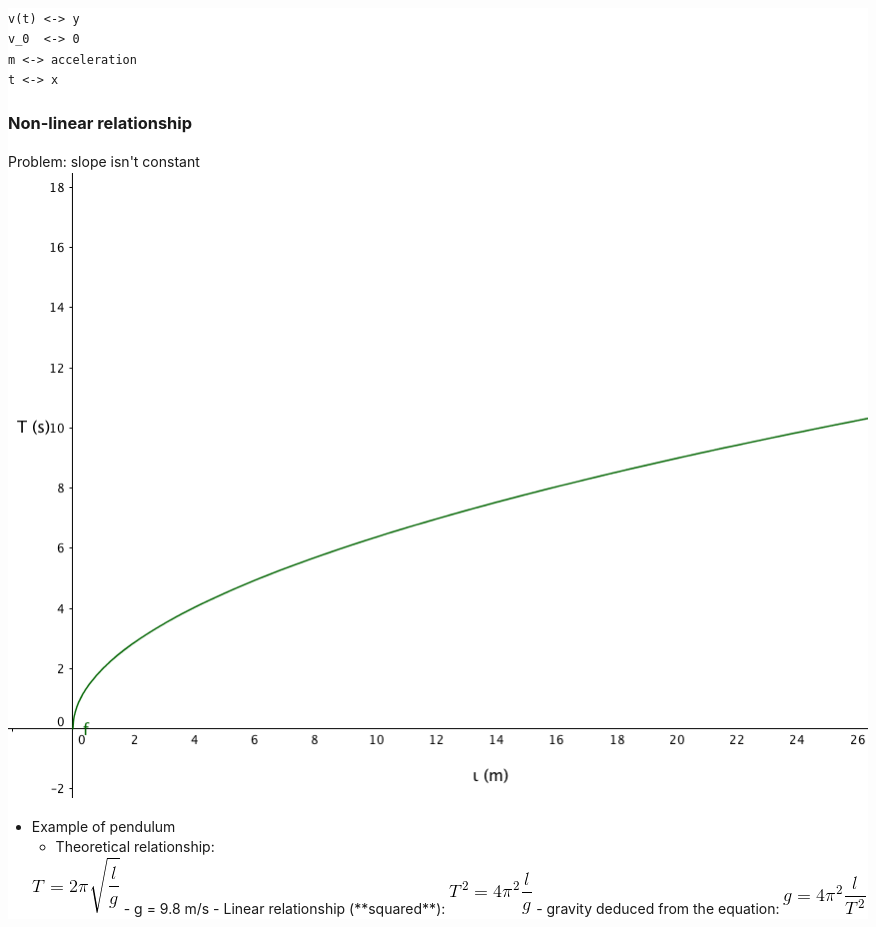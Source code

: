 	v(t) <-> y 
	v_0  <-> 0
	m <-> acceleration
	t <-> x

### Non-linear relationship  
Problem: slope isn't constant
<img src='source/pendulum_period_graph.png'>

- Example of pendulum
	- Theoretical relationship:  
	<img src='source/pendulum_equation.gif'> 
		- g = 9.8 m/s
	- Linear relationship (**squared**):  
	<img src='source/pendulum_equation_2.gif'>
	- gravity deduced from the equation:  
	<img src='source/pendulum_equation_1.gif'>  
	